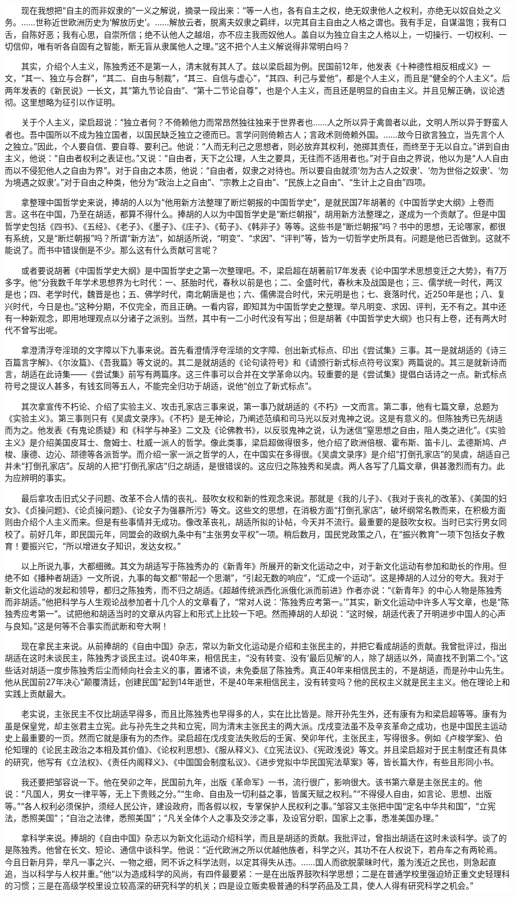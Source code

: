 　　现在我想把“自主的而非奴隶的”一义之解说，摘录一段出来：“等一人也，各有自主之权，绝无奴隶他人之权利，亦绝无以奴自处之义务。……世称近世欧洲历史为‘解放历史’。……解放云者，脱离夫奴隶之羁绊，以完其自主自由之人格之谓也。我有手足，自谋温饱；我有口舌，自陈好恶；我有心思，自崇所信；绝不认他人之越俎，亦不应主我而奴他人。盖自以为独立自主之人格以上，一切操行、一切权利、一切信仰，唯有听各自固有之智能，断无盲从隶属他人之理。”这不把个人主义解说得非常明白吗？

　　其实，介绍个人主义，陈独秀还不是第一人，清末就有其人了。兹以梁启超为例。民国前12年，他发表《十种德性相反相成义》一文，“其一、独立与合群”，“其二、自由与制裁”，“其三、自信与虚心”，“其四、利己与爱他”，都是个人主义，而且是“健全的个人主义”。后两年发表的《新民说》一长文，其“第九节论自由”、“第十二节论自尊”，也是个人主义，而且还是明显的自由主义。并且见解正确，议论透彻。这里想略为征引以作证明。

　　关于个人主义，梁启超说：“独立者何？不倚赖他力而常昂然独往独来于世界者也……人之所以异于禽兽者以此，文明人所以异于野蛮人者也。吾中国所以不成为独立国者，以国民缺乏独立之德而已。言学问则倚赖古人；言政术则倚赖外国。……故今日欲言独立，当先言个人之独立。”因此，个人要自信、要自尊、要利己。他说：“人而无利己之思想者，则必放弃其权利，弛掷其责任，而终至于无以自立。”讲到自由主义，他说：“自由者权利之表证也。”又说：“自由者，天下之公理，人生之要具，无往而不适用者也。”对于自由之界说，他以为是“人人自由而以不侵犯他人之自由为界”。对于自由之本质，他说：“自由者，奴隶之对待也。所以要自由就须‘勿为古人之奴隶’、‘勿为世俗之奴隶’、‘勿为境遇之奴隶’。”对于自由之种类，他分为“政治上之自由”、“宗教上之自由”、“民族上之自由”、“生计上之自由”四项。

　　拿整理中国哲学史来说，捧胡的人以为“他用新方法整理了断烂朝报的中国哲学史”，是就民国7年胡著的《中国哲学史大纲》上卷而言。这书在中国，乃至在胡适，都算不得什么。捧胡的人以为中国哲学史是“断烂朝报”，胡用新方法整理之，遂成为一个贡献了。但是中国哲学史包括《四书》、《五经》、《老子》、《墨子》、《庄子》、《荀子》、《韩非子》等等。这些书是“断烂朝报”吗？书中的思想，无论哪家，都很有系统，又是“断烂朝报”吗？所谓“新方法”，如胡适所说，“明变”、“求因”、“评判”等，皆为一切哲学史所具有。问题是他已否做到。这就不能说了。而书中错误倒是不少。那么这有什么贡献可言呢？

　　或者要说胡著《中国哲学史大纲》是中国哲学史之第一次整理吧。不，梁启超在胡著前17年发表《论中国学术思想变迁之大势》，有7万多字。他“分我数千年学术思想界为七时代：一、胚胎时代，春秋以前是也；二、全盛时代，春秋末及战国是也；三、儒学统一时代，两汉是也；四、老学时代，魏晋是也；五、佛学时代，南北朝唐是也；六、儒佛混合时代，宋元明是也；七、衰落时代，近250年是也；八、复兴时代，今日是也。”这种分期，不仅完全，而且正确。一看内容，即知其为中国哲学史之整理。举凡明变、求因、评判，无不有之。其中还有一种新观念，即用地理观点以分诸子之派别。当然，其中有一二小时代没有写出；但是胡著《中国哲学史大纲》也只有上卷，还有两大时代不曾写出呢。

　　拿澄清浮夸淫琐的文字障以下九事来说。首先看澄情浮夸淫琐的文字障、创出新式标点、印出《尝试集》三事。其一是就胡适的《诗三百篇言字解》、《尔汝篇》、《吾我篇》等文说的。其二是就胡适的《论句读符号》和《请颁行新式标点符号议案》两篇说的。其三是就新诗而言，胡适在此诗集——《尝试集》前写有两篇序。这三件事可以合并在文学革命以内。较重要的是《尝试集》提倡白话诗之一点。新式标点符号之提议人甚多，有钱玄同等五人，不能完全归功于胡适，说他“创立了新式标点”。

　　其次拿宣传不朽论、介绍了实验主义、攻击孔家店三事来说，第一事乃就胡适的《不朽》一文而言。第二事，他有七篇文章，总题为《实验主义》。第三事则只有《吴虞文录序》。《不朽》是无神论，乃阐述范缜和司马光以反对鬼神之说。这是有意义的。但陈独秀已先胡适而为之。他发表《有鬼论质疑》和《科学与神圣》二文及《论佛教书》，以反驳鬼神之说，认为迷信“窒思想之自由，阻人类之进化”。《实验主义》是介绍美国皮耳士、詹姆士、杜威一派人的哲学。像此类事，梁启超做得很多，他介绍了欧洲倍根、霍布斯、笛卡儿、孟德斯鸠、卢梭、康德、边沁、颉德等各派哲学。而介绍一家一派之哲学的人，在中国实在多得很。《吴虞文录序》是介绍“打倒孔家店”的吴虞，胡适自己并未“打倒孔家店”。反胡的人把“打倒孔家店”归之胡适，是很错误的。这应归之陈独秀和吴虞。两人各写了几篇文章，俱甚激烈而有力。此为应辨明的事实。

　　最后拿攻击旧式父子问题、改革不合人情的丧礼、鼓吹女权和新的性观念来说。那就是《我的儿子》、《我对于丧礼的改革》、《美国的妇女》、《贞操问题》、《论贞操问题》、《论女子为强暴所污》等文。这些文的思想，在消极方面“打倒孔家店”，破坏纲常名教而来，在积极方面则由介绍个人主义而来。但是有些事情并无成功。像改革丧礼，胡适所拟的讣帖，今天并不流行。最重要的是鼓吹女权。当时已实行男女同校了。前好几年，即民国元年，同盟会的政纲九条中有“主张男女平权”一项。稍后数月，国民党政策之八，在“振兴教育”一项下包括女子教育！要振兴它，“所以增进女子知识，发达女权。”

　　以上所说九事，大都细微。其文为胡适写于陈独秀办的《新青年》所展开的新文化运动之中，对于新文化运动有参加和助长的作用。但绝不如《播种者胡适》一文所说，九事的每文都“带起一个思潮”，“引起无数的响应”，“汇成一个运动”。这是捧胡的人过分的夸大。我对于新文化运动的发起和领导，都归之陈独秀，而不归之胡适。《超越传统派西化派俄化派而前进》作者亦说：“《新青年》的中心人物是陈独秀而非胡适。”他把科学与人生观论战参加者十几个人的文章看了，“常对人说：‘陈独秀应考第一。’”其实，新文化运动中许多人写文章，也是“陈独秀应考第一”。试把他和胡适当时的文章从内容上和形式上比较一下吧。然而捧胡的人却说：“这时候，胡适代表了开明进步中国人的心声与良知。”这是何等不合事实而武断和夸大啊！

　　现在拿民主来说。从前捧胡的《自由中国》杂志，常以为新文化运动是介绍和主张民主的，并把它看成胡适的贡献。我曾批评过，指出胡适在这时未谈民主，陈独秀才谈民主过。说40年来，相信民主，“没有转变、没有‘最后见解’的人，除了胡适以外，简直找不到第二个。”这些话对胡适一度步陈独秀后尘而倾向社会主义的事，置诸不谈，未免委屈了陈独秀。真正40年来相信民主的，不是胡适，而是孙中山先生。他从民国前27年决心“颠覆清廷，创建民国”起到14年逝世，不是40年来相信民主，没有转变吗？他的民权主义就是民主主义。他在理论上和实践上贡献最大。

　　老实说，主张民主不仅比胡适早得多，而且比陈独秀也早得多的人，实在比比皆是。除开孙先生外，还有康有为和梁启超等等。康有为虽是保皇党，却主张君主立宪。此与孙先生之共和立宪，同为清末主张民主的两大派。戊戌变法虽不及辛亥革命之成功，也是中国民主运动史上最重要的一页。然而它就是康有为的杰作。梁启超在戊戌变法失败后的壬寅、癸卯年代，主张民主，写得很多。例如《卢梭学案》、伯伦知理的《论民主政治之本相及其价值》、《论权利思想》、《服从释义》、《立宪法议》、《宪政浅说》等文。并且梁启超对于民主制度还有具体的研究，他写有《立法权》、《责任内阁释义》、《中国国会制度私议》、《进步党拟中华民国宪法草案》等，皆长篇大作，有些且形同小书。

　　我还要把邹容说一下。他在癸卯之年，民国前九年，出版《革命军》一书，流行很广，影响很大。该书第六章是主张民主的。他说：“凡国人，男女一律平等，无上下贵贱之分。”“生命、自由及一切利益之事，皆属天赋之权利。”“不得侵人自由，如言论、思想、出版等。”“各人权利必须保护，须经人民公许，建设政府，而各假以权，专掌保护人民权利之事。”邹容又主张把中国“定名中华共和国”，“立宪法，悉照美国”；“自治之法律，悉照美国”；“凡关全体个人之事及交涉之事，及设官分职，国家上之事，悉准美国办理。”

　　拿科学来说。捧胡的《自由中国》杂志以为新文化运动介绍科学，而且是胡适的贡献。我批评过，曾指出胡适在这时未谈科学。谈了的是陈独秀。他曾在长文、短论、通信中谈科学。他说：“近代欧洲之所以优越他族者，科学之兴，其功不在人权说下，若舟车之有两轮焉。今且日新月异，举凡一事之兴、一物之细，罔不诉之科学法则，以定其得失从违。……国人而欲脱蒙昧时代，羞为浅近之民也，则急起直追，当以科学与人权并重。”他“以为造成科学的风尚，有四件最要紧：一是在出版界鼓吹科学思想；二是在普通学校里强迫矫正重文史轻理科的习惯；三是在高级学校里设立较高深的研究科学的机关；四是设立贩卖极普通的科学药品及工具，使人人得有研究科学之机会。”
